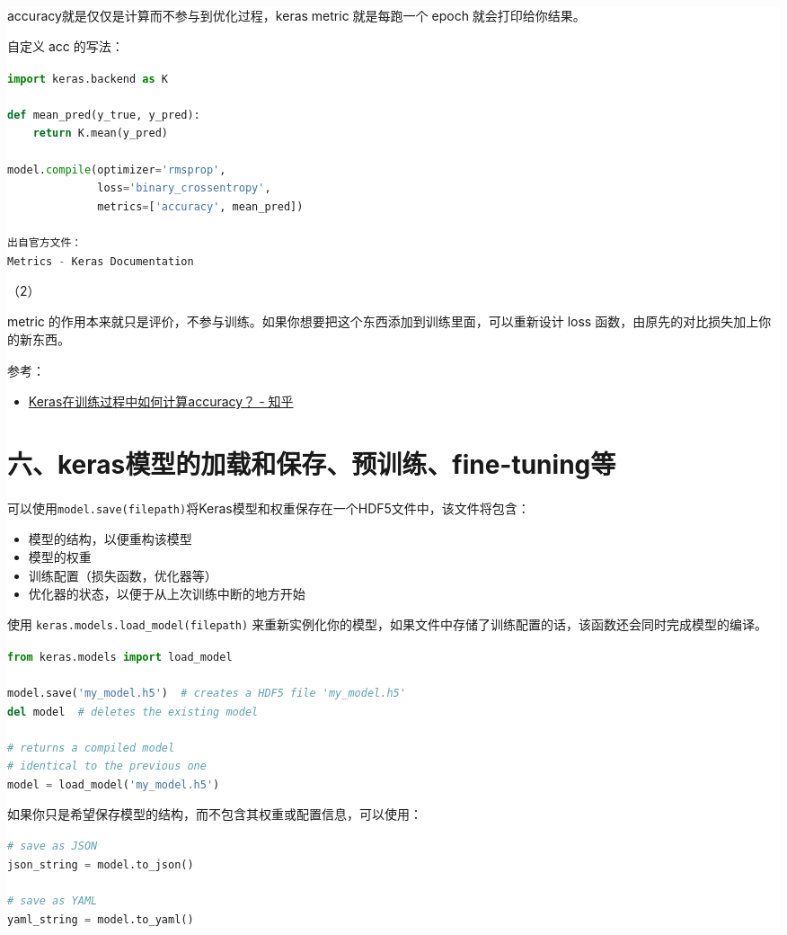 accuracy就是仅仅是计算而不参与到优化过程，keras metric 就是每跑一个 epoch 就会打印给你结果。

自定义 acc 的写法：

``` python
import keras.backend as K

def mean_pred(y_true, y_pred):
    return K.mean(y_pred)

model.compile(optimizer='rmsprop',
              loss='binary_crossentropy',
              metrics=['accuracy', mean_pred])

出自官方文件：
Metrics - Keras Documentation
```

（2）

metric 的作用本来就只是评价，不参与训练。如果你想要把这个东西添加到训练里面，可以重新设计 loss 函数，由原先的对比损失加上你的新东西。

参考：

- [Keras在训练过程中如何计算accuracy？ - 知乎](<https://www.zhihu.com/question/303791916>)



# 六、keras模型的加载和保存、预训练、fine-tuning等

可以使用`model.save(filepath)`将Keras模型和权重保存在一个HDF5文件中，该文件将包含：

- 模型的结构，以便重构该模型
- 模型的权重
- 训练配置（损失函数，优化器等）
- 优化器的状态，以便于从上次训练中断的地方开始

使用 `keras.models.load_model(filepath)` 来重新实例化你的模型，如果文件中存储了训练配置的话，该函数还会同时完成模型的编译。

``` python
from keras.models import load_model
 
model.save('my_model.h5')  # creates a HDF5 file 'my_model.h5'
del model  # deletes the existing model
 
# returns a compiled model
# identical to the previous one
model = load_model('my_model.h5')
```

如果你只是希望保存模型的结构，而不包含其权重或配置信息，可以使用：

``` python
# save as JSON
json_string = model.to_json()
 
# save as YAML
yaml_string = model.to_yaml()
```
